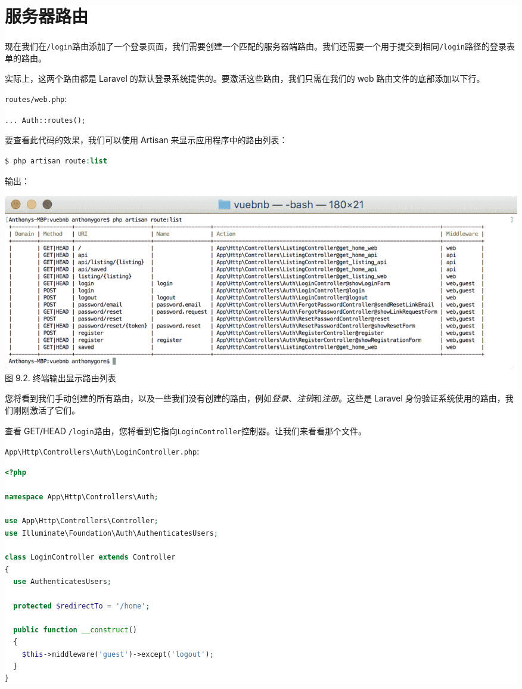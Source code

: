 # 服务器路由

现在我们在`/login`路由添加了一个登录页面，我们需要创建一个匹配的服务器端路由。我们还需要一个用于提交到相同`/login`路径的登录表单的路由。

实际上，这两个路由都是 Laravel 的默认登录系统提供的。要激活这些路由，我们只需在我们的 web 路由文件的底部添加以下行。

`routes/web.php`:

```php
... Auth::routes();
```

要查看此代码的效果，我们可以使用 Artisan 来显示应用程序中的路由列表：

```php
$ php artisan route:list 
```

输出：

![](img/a6f43ce1-9bb9-41e4-bf13-9f4f04b0ae0a.png)图 9.2\. 终端输出显示路由列表

您将看到我们手动创建的所有路由，以及一些我们没有创建的路由，例如*登录*、*注销*和*注册*。这些是 Laravel 身份验证系统使用的路由，我们刚刚激活了它们。

查看 GET/HEAD `/login`路由，您将看到它指向`LoginController`控制器。让我们来看看那个文件。

`App\Http\Controllers\Auth\LoginController.php`:

```php
<?php

namespace App\Http\Controllers\Auth;

use App\Http\Controllers\Controller;
use Illuminate\Foundation\Auth\AuthenticatesUsers;

class LoginController extends Controller
{
  use AuthenticatesUsers;

  protected $redirectTo = '/home';

  public function __construct()
  {
    $this->middleware('guest')->except('logout');
  }
}
```
